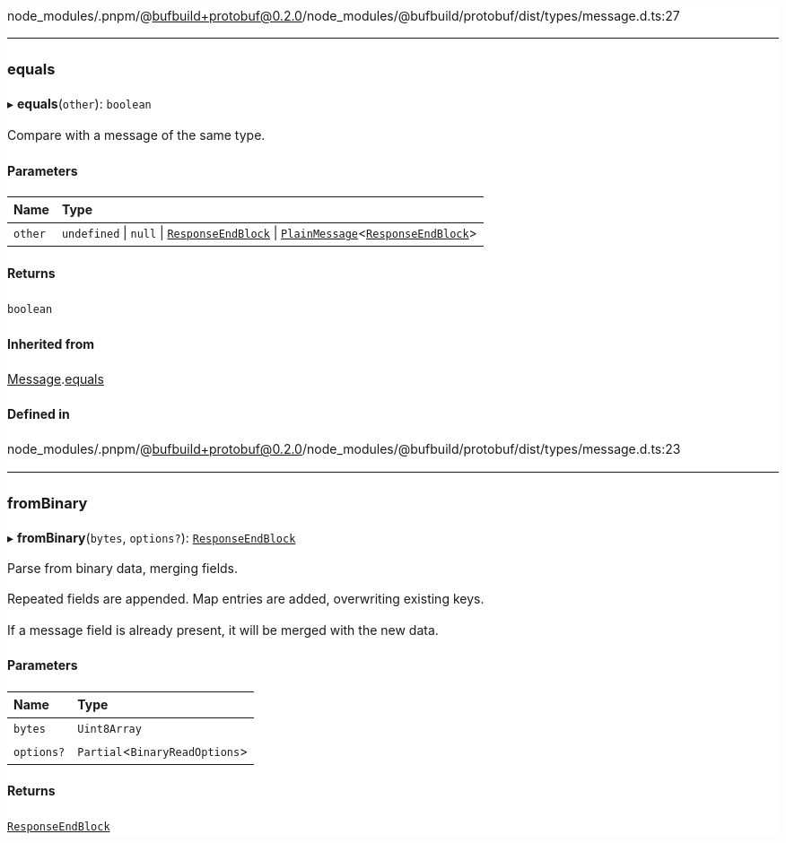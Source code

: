 node_modules/.pnpm/@bufbuild+protobuf@0.2.0/node_modules/@bufbuild/protobuf/dist/types/message.d.ts:27

___

### equals

▸ **equals**(`other`): `boolean`

Compare with a message of the same type.

#### Parameters

| Name | Type |
| :------ | :------ |
| `other` | `undefined` \| ``null`` \| [`ResponseEndBlock`](abci.ResponseEndBlock.md) \| [`PlainMessage`](../README.md#plainmessage)<[`ResponseEndBlock`](abci.ResponseEndBlock.md)\> |

#### Returns

`boolean`

#### Inherited from

[Message](Message.md).[equals](Message.md#equals)

#### Defined in

node_modules/.pnpm/@bufbuild+protobuf@0.2.0/node_modules/@bufbuild/protobuf/dist/types/message.d.ts:23

___

### fromBinary

▸ **fromBinary**(`bytes`, `options?`): [`ResponseEndBlock`](abci.ResponseEndBlock.md)

Parse from binary data, merging fields.

Repeated fields are appended. Map entries are added, overwriting
existing keys.

If a message field is already present, it will be merged with the
new data.

#### Parameters

| Name | Type |
| :------ | :------ |
| `bytes` | `Uint8Array` |
| `options?` | `Partial`<`BinaryReadOptions`\> |

#### Returns

[`ResponseEndBlock`](abci.ResponseEndBlock.md)
